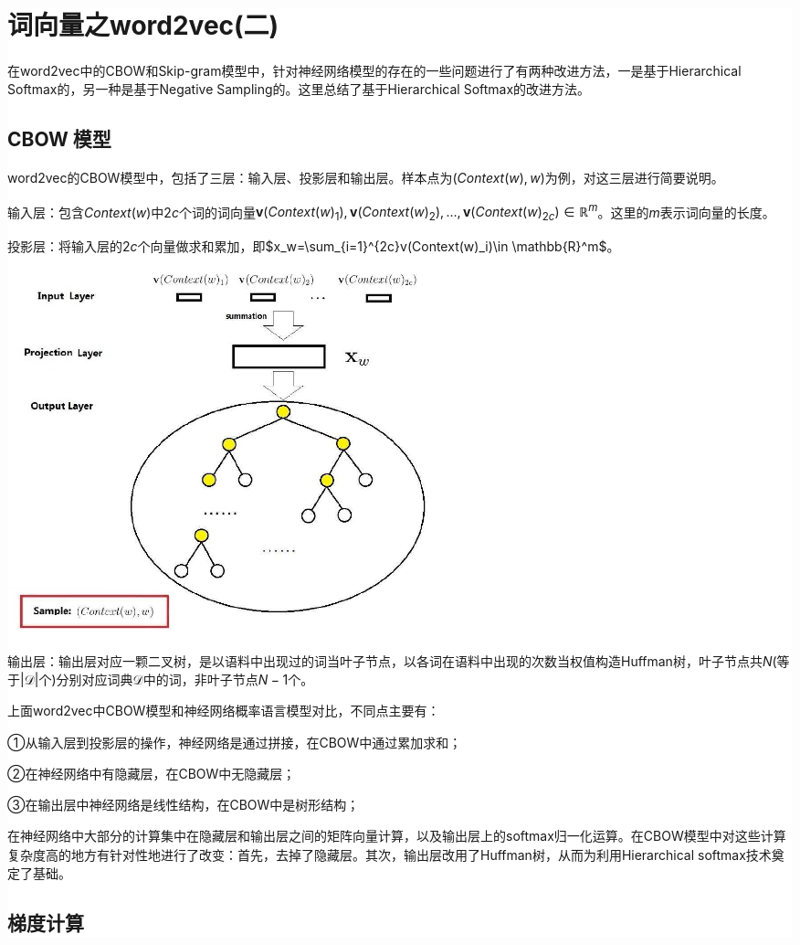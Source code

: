 # 词向量之word2vec(二)

在word2vec中的CBOW和Skip-gram模型中，针对神经网络模型的存在的一些问题进行了有两种改进方法，一是基于Hierarchical Softmax的，另一种是基于Negative Sampling的。这里总结了基于Hierarchical Softmax的改进方法。

## CBOW 模型

word2vec的CBOW模型中，包括了三层：输入层、投影层和输出层。样本点为$(Context(w),w)$为例，对这三层进行简要说明。

输入层：包含$Context(w)$中$2c$个词的词向量$\mathbf{v}(Context(w)_1),\mathbf{v}(Context(w)_2),...,\mathbf{v}(Context(w)_{2c})\in \mathbb{R}^m$。这里的$m$表示词向量的长度。

投影层：将输入层的$2c$个向量做求和累加，即$x_w=\sum_{i=1}^{2c}v(Context(w)_i)\in \mathbb{R}^m$。

![cbow](assets/cbow.png)

输出层：输出层对应一颗二叉树，是以语料中出现过的词当叶子节点，以各词在语料中出现的次数当权值构造Huffman树，叶子节点共$N$(等于$|\mathcal{D}|$个)分别对应词典$\mathcal{D}$中的词，非叶子节点$N-1$个。

上面word2vec中CBOW模型和神经网络概率语言模型对比，不同点主要有：

①从输入层到投影层的操作，神经网络是通过拼接，在CBOW中通过累加求和；

②在神经网络中有隐藏层，在CBOW中无隐藏层；

③在输出层中神经网络是线性结构，在CBOW中是树形结构；

在神经网络中大部分的计算集中在隐藏层和输出层之间的矩阵向量计算，以及输出层上的softmax归一化运算。在CBOW模型中对这些计算复杂度高的地方有针对性地进行了改变：首先，去掉了隐藏层。其次，输出层改用了Huffman树，从而为利用Hierarchical softmax技术奠定了基础。



## 梯度计算
